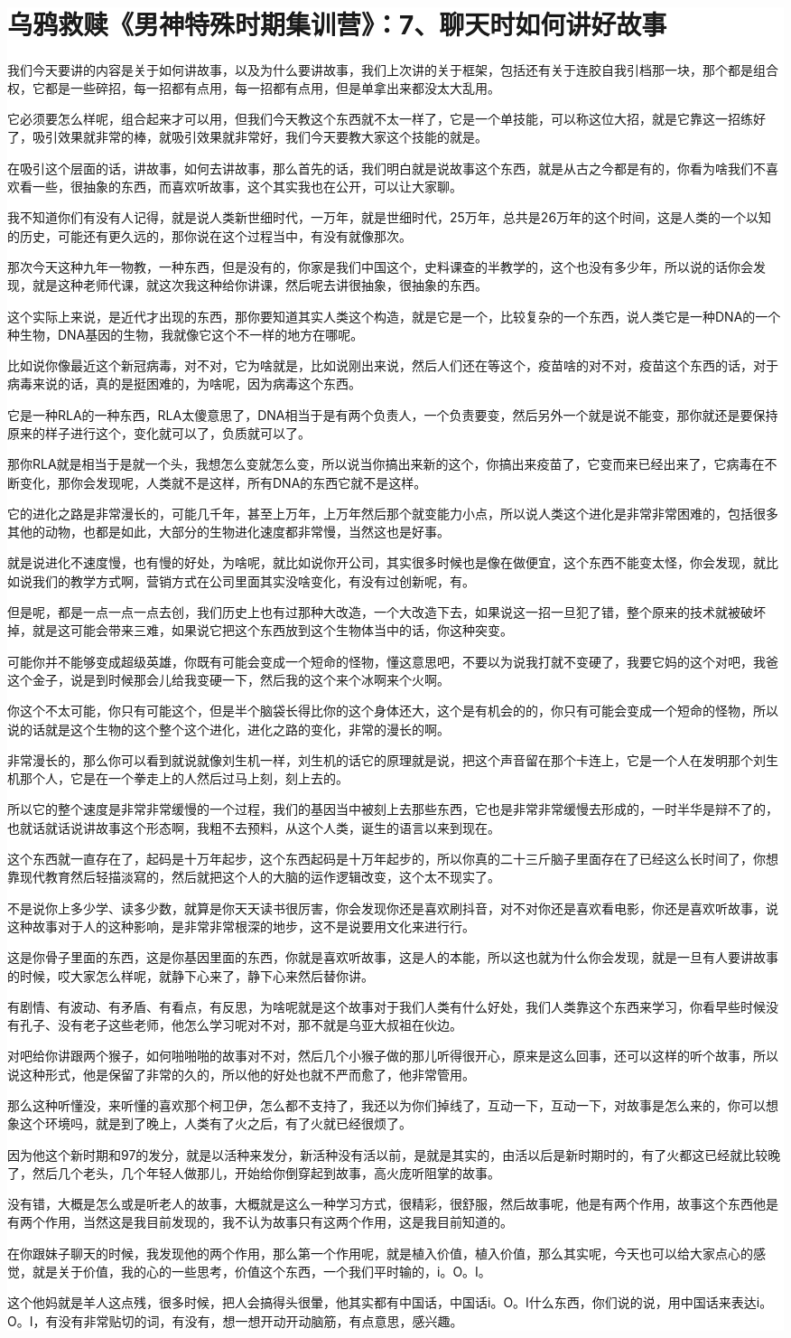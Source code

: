 # 乌鸦救赎《男神特殊时期集训营》：7、聊天时如何讲好故事

我们今天要讲的内容是关于如何讲故事，以及为什么要讲故事，我们上次讲的关于框架，包括还有关于连胶自我引档那一块，那个都是组合权，它都是一些碎招，每一招都有点用，每一招都有点用，但是单拿出来都没太大乱用。

它必须要怎么样呢，组合起来才可以用，但我们今天教这个东西就不太一样了，它是一个单技能，可以称这位大招，就是它靠这一招练好了，吸引效果就非常的棒，就吸引效果就非常好，我们今天要教大家这个技能的就是。

在吸引这个层面的话，讲故事，如何去讲故事，那么首先的话，我们明白就是说故事这个东西，就是从古之今都是有的，你看为啥我们不喜欢看一些，很抽象的东西，而喜欢听故事，这个其实我也在公开，可以让大家聊。

我不知道你们有没有人记得，就是说人类新世细时代，一万年，就是世细时代，25万年，总共是26万年的这个时间，这是人类的一个以知的历史，可能还有更久远的，那你说在这个过程当中，有没有就像那次。

那次今天这种九年一物教，一种东西，但是没有的，你家是我们中国这个，史料课查的半教学的，这个也没有多少年，所以说的话你会发现，就是这种老师代课，就这次我这种给你讲课，然后呢去讲很抽象，很抽象的东西。

这个实际上来说，是近代才出现的东西，那你要知道其实人类这个构造，就是它是一个，比较复杂的一个东西，说人类它是一种DNA的一个种生物，DNA基因的生物，我就像它这个不一样的地方在哪呢。

比如说你像最近这个新冠病毒，对不对，它为啥就是，比如说刚出来说，然后人们还在等这个，疫苗啥的对不对，疫苗这个东西的话，对于病毒来说的话，真的是挺困难的，为啥呢，因为病毒这个东西。

它是一种RLA的一种东西，RLA太傻意思了，DNA相当于是有两个负责人，一个负责要变，然后另外一个就是说不能变，那你就还是要保持原来的样子进行这个，变化就可以了，负质就可以了。

那你RLA就是相当于是就一个头，我想怎么变就怎么变，所以说当你搞出来新的这个，你搞出来疫苗了，它变而来已经出来了，它病毒在不断变化，那你会发现呢，人类就不是这样，所有DNA的东西它就不是这样。

它的进化之路是非常漫长的，可能几千年，甚至上万年，上万年然后那个就变能力小点，所以说人类这个进化是非常非常困难的，包括很多其他的动物，也都是如此，大部分的生物进化速度都非常慢，当然这也是好事。

就是说进化不速度慢，也有慢的好处，为啥呢，就比如说你开公司，其实很多时候也是像在做便宜，这个东西不能变太怪，你会发现，就比如说我们的教学方式啊，营销方式在公司里面其实没啥变化，有没有过创新呢，有。

但是呢，都是一点一点一点去创，我们历史上也有过那种大改造，一个大改造下去，如果说这一招一旦犯了错，整个原来的技术就被破坏掉，就是这可能会带来三难，如果说它把这个东西放到这个生物体当中的话，你这种突变。

可能你并不能够变成超级英雄，你既有可能会变成一个短命的怪物，懂这意思吧，不要以为说我打就不变硬了，我要它妈的这个对吧，我爸这个金子，说是到时候那会儿给我变硬一下，然后我的这个来个冰啊来个火啊。

你这个不太可能，你只有可能这个，但是半个脑袋长得比你的这个身体还大，这个是有机会的的，你只有可能会变成一个短命的怪物，所以说的话就是这个生物的这个整个这个进化，进化之路的变化，非常的漫长的啊。

非常漫长的，那么你可以看到就说就像刘生机一样，刘生机的话它的原理就是说，把这个声音留在那个卡连上，它是一个人在发明那个刘生机那个人，它是在一个拳走上的人然后过马上刻，刻上去的。

所以它的整个速度是非常非常缓慢的一个过程，我们的基因当中被刻上去那些东西，它也是非常非常缓慢去形成的，一时半华是辩不了的，也就话就话说讲故事这个形态啊，我粗不去预料，从这个人类，诞生的语言以来到现在。

这个东西就一直存在了，起码是十万年起步，这个东西起码是十万年起步的，所以你真的二十三斤脑子里面存在了已经这么长时间了，你想靠现代教育然后轻描淡寫的，然后就把这个人的大脑的运作逻辑改变，这个太不现实了。

不是说你上多少学、读多少数，就算是你天天读书很厉害，你会发现你还是喜欢刷抖音，对不对你还是喜欢看电影，你还是喜欢听故事，说这种故事对于人的这种影响，是非常非常根深的地步，这不是说要用文化来进行行。

这是你骨子里面的东西，这是你基因里面的东西，你就是喜欢听故事，这是人的本能，所以这也就为什么你会发现，就是一旦有人要讲故事的时候，哎大家怎么样呢，就静下心来了，静下心来然后替你讲。

有剧情、有波动、有矛盾、有看点，有反思，为啥呢就是这个故事对于我们人类有什么好处，我们人类靠这个东西来学习，你看早些时候没有孔子、没有老子这些老师，他怎么学习呢对不对，那不就是乌亚大叔祖在伙边。

对吧给你讲跟两个猴子，如何啪啪啪的故事对不对，然后几个小猴子做的那儿听得很开心，原来是这么回事，还可以这样的听个故事，所以说这种形式，他是保留了非常的久的，所以他的好处也就不严而愈了，他非常管用。

那么这种听懂没，来听懂的喜欢那个柯卫伊，怎么都不支持了，我还以为你们掉线了，互动一下，互动一下，对故事是怎么来的，你可以想象这个环境吗，就是到了晚上，人类有了火之后，有了火就已经很烦了。

因为他这个新时期和97的发分，就是以活种来发分，新活种没有活以前，是就是其实的，由活以后是新时期时的，有了火都这已经就比较晚了，然后几个老头，几个年轻人做那儿，开始给你倒穿起到故事，高火庞听阻掌的故事。

没有错，大概是怎么或是听老人的故事，大概就是这么一种学习方式，很精彩，很舒服，然后故事呢，他是有两个作用，故事这个东西他是有两个作用，当然这是我目前发现的，我不认为故事只有这两个作用，这是我目前知道的。

在你跟妹子聊天的时候，我发现他的两个作用，那么第一个作用呢，就是植入价值，植入价值，那么其实呢，今天也可以给大家点心的感觉，就是关于价值，我的心的一些思考，价值这个东西，一个我们平时输的，i。O。I。

这个他妈就是羊人这点残，很多时候，把人会搞得头很暈，他其实都有中国话，中国话i。O。I什么东西，你们说的说，用中国话来表达i。O。I，有没有非常贴切的词，有没有，想一想开动开动脑筋，有点意思，感兴趣。
